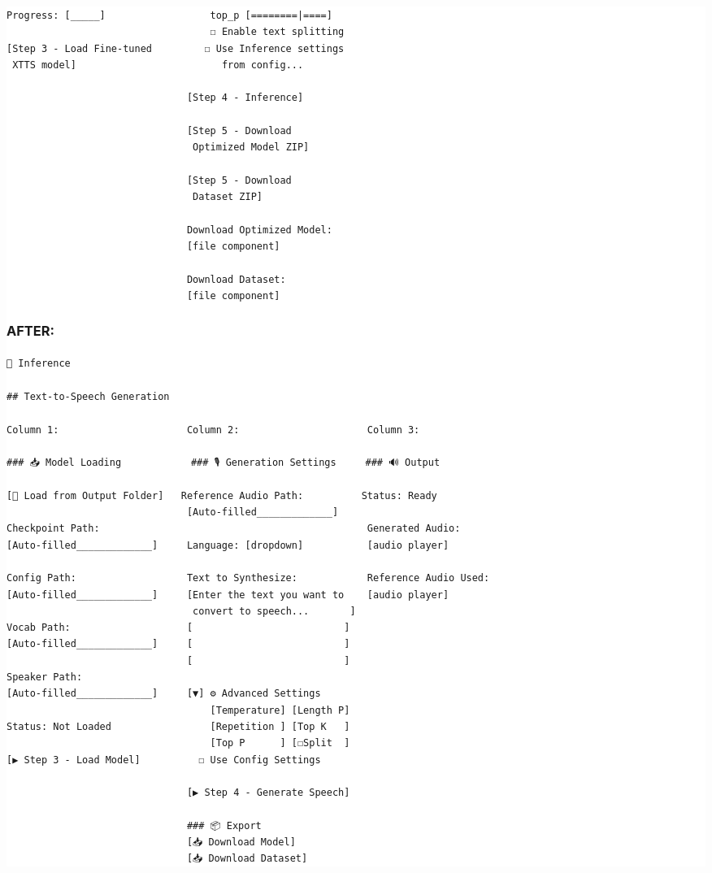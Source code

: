 ```
Progress: [_____]                  top_p [========|====]
                                   ☐ Enable text splitting
[Step 3 - Load Fine-tuned         ☐ Use Inference settings
 XTTS model]                         from config...

                               [Step 4 - Inference]

                               [Step 5 - Download 
                                Optimized Model ZIP]
                               
                               [Step 5 - Download 
                                Dataset ZIP]
                               
                               Download Optimized Model:
                               [file component]
                               
                               Download Dataset:
                               [file component]
```

### AFTER:
```
🎤 Inference

## Text-to-Speech Generation

Column 1:                      Column 2:                      Column 3:

### 📥 Model Loading            ### 🎙️ Generation Settings     ### 🔊 Output

[📂 Load from Output Folder]   Reference Audio Path:          Status: Ready
                               [Auto-filled_____________]
Checkpoint Path:                                              Generated Audio:
[Auto-filled_____________]     Language: [dropdown]           [audio player]

Config Path:                   Text to Synthesize:            Reference Audio Used:
[Auto-filled_____________]     [Enter the text you want to    [audio player]
                                convert to speech...       ]
Vocab Path:                    [                          ]
[Auto-filled_____________]     [                          ]
                               [                          ]
Speaker Path:
[Auto-filled_____________]     [▼] ⚙️ Advanced Settings
                                   [Temperature] [Length P]
Status: Not Loaded                 [Repetition ] [Top K   ]
                                   [Top P      ] [☐Split  ]
[▶️ Step 3 - Load Model]          ☐ Use Config Settings

                               [▶️ Step 4 - Generate Speech]

                               ### 📦 Export
                               [📥 Download Model]
                               [📥 Download Dataset]
```
